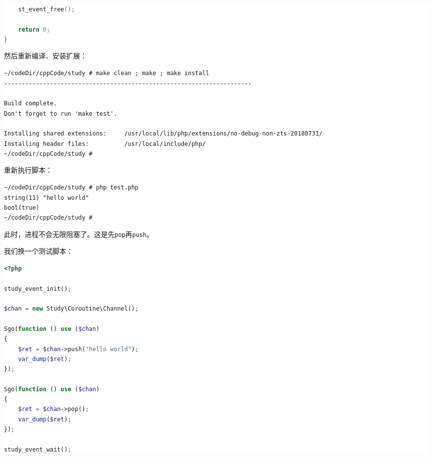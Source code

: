 ```cpp
    st_event_free();

    return 0;
}
```

然后重新编译、安装扩展：

```shell
~/codeDir/cppCode/study # make clean ; make ; make install
----------------------------------------------------------------------

Build complete.
Don't forget to run 'make test'.

Installing shared extensions:     /usr/local/lib/php/extensions/no-debug-non-zts-20180731/
Installing header files:          /usr/local/include/php/
~/codeDir/cppCode/study #
```

重新执行脚本：

```shell
~/codeDir/cppCode/study # php test.php
string(11) "hello world"
bool(true)
~/codeDir/cppCode/study #
```

此时，进程不会无限阻塞了。这是先`pop`再`push`。

我们换一个测试脚本：

```php
<?php

study_event_init();

$chan = new Study\Coroutine\Channel();

Sgo(function () use ($chan)
{
    $ret = $chan->push("hello world");
    var_dump($ret);
});

Sgo(function () use ($chan)
{
    $ret = $chan->pop();
    var_dump($ret);
});

study_event_wait();
```

